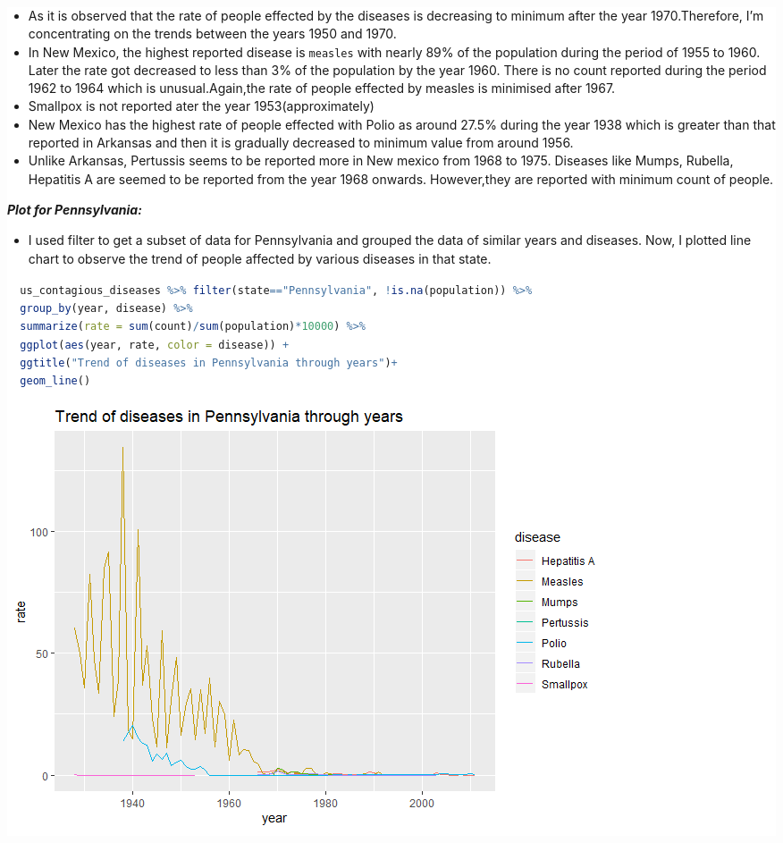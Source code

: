   - As it is observed that the rate of people effected by the diseases
    is decreasing to minimum after the year 1970.Therefore, I’m
    concentrating on the trends between the years 1950 and 1970.
  - In New Mexico, the highest reported disease is `measles` with nearly
    89% of the population during the period of 1955 to 1960. Later the
    rate got decreased to less than 3% of the population by the year
    1960. There is no count reported during the period 1962 to 1964
    which is unusual.Again,the rate of people effected by measles is
    minimised after 1967.
  - Smallpox is not reported ater the year 1953(approximately)
  - New Mexico has the highest rate of people effected with Polio as
    around 27.5% during the year 1938 which is greater than that
    reported in Arkansas and then it is gradually decreased to minimum
    value from around 1956.
  - Unlike Arkansas, Pertussis seems to be reported more in New mexico
    from 1968 to 1975. Diseases like Mumps, Rubella, Hepatitis A are
    seemed to be reported from the year 1968 onwards. However,they are
    reported with minimum count of people.

***Plot for Pennsylvania:***

  - I used filter to get a subset of data for Pennsylvania and grouped
    the data of similar years and diseases. Now, I plotted line chart to
    observe the trend of people affected by various diseases in that
    state.



``` r
  us_contagious_diseases %>% filter(state=="Pennsylvania", !is.na(population)) %>% 
  group_by(year, disease) %>%
  summarize(rate = sum(count)/sum(population)*10000) %>%
  ggplot(aes(year, rate, color = disease)) + 
  ggtitle("Trend of diseases in Pennsylvania through years")+
  geom_line()
```

![](HW7_files/figure-gfm/unnamed-chunk-7-1.png)
